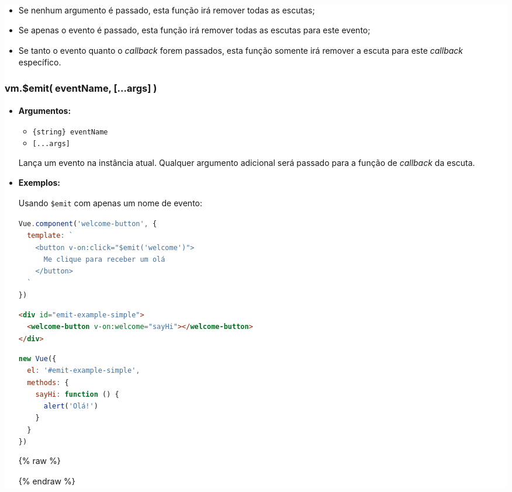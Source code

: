   - Se nenhum argumento é passado, esta função irá remover todas as escutas;

  - Se apenas o evento é passado, esta função irá remover todas as escutas para este evento;

  - Se tanto o evento quanto o _callback_ forem passados, esta função somente irá remover a escuta para este _callback_ específico.

### vm.$emit( eventName, [...args] )

- **Argumentos:**
  - `{string} eventName`
  - `[...args]`

  Lança um evento na instância atual. Qualquer argumento adicional será passado para a função de _callback_ da escuta.

- **Exemplos:**

  Usando `$emit` com apenas um nome de evento:

  ```js
  Vue.component('welcome-button', {
    template: `
      <button v-on:click="$emit('welcome')">
        Me clique para receber um olá
      </button>
    `
  })
  ```
  ```html
  <div id="emit-example-simple">
    <welcome-button v-on:welcome="sayHi"></welcome-button>
  </div>
  ```
  ```js
  new Vue({
    el: '#emit-example-simple',
    methods: {
      sayHi: function () {
        alert('Olá!')
      }
    }
  })
  ```
  {% raw %}
  <div id="emit-example-simple" class="demo">
    <welcome-button v-on:welcome="sayHi"></welcome-button>
  </div>
  <script>
    Vue.component('welcome-button', {
      template: `
        <button v-on:click="$emit('welcome')">
          Me clique para receber um olá
        </button>
      `
    })
    new Vue({
      el: '#emit-example-simple',
      methods: {
        sayHi: function () {
          alert('Olá!')
        }
      }
    })
  </script>
  {% endraw %}
